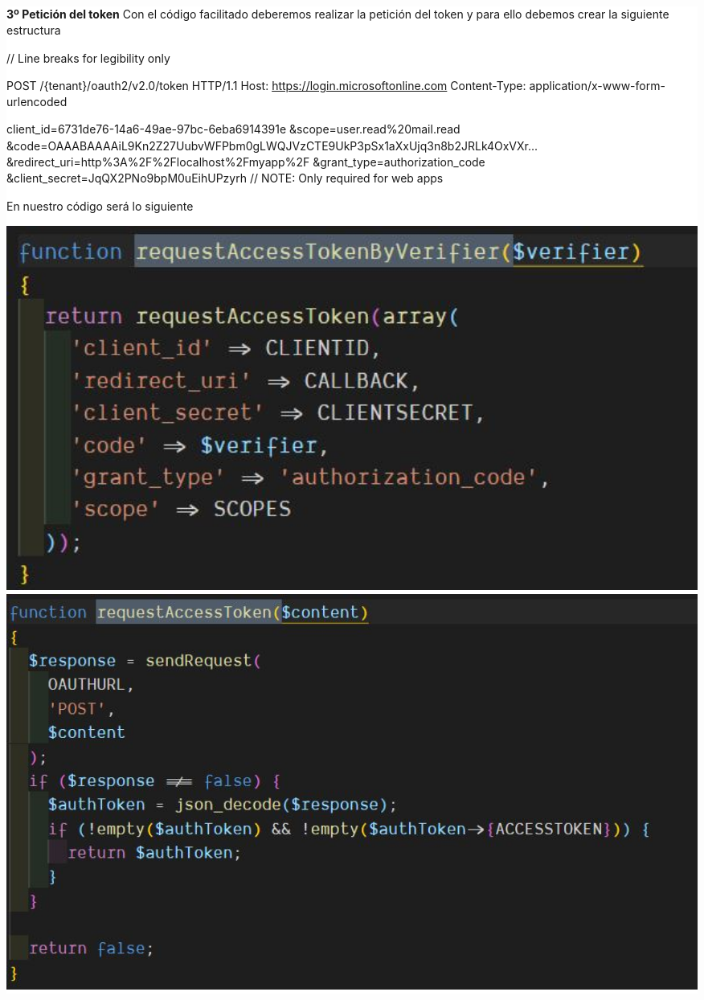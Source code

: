 **3º Petición del token**
Con el código facilitado deberemos realizar la petición del token y para ello debemos crear la siguiente estructura

// Line breaks for legibility only

POST /{tenant}/oauth2/v2.0/token HTTP/1.1
Host: https://login.microsoftonline.com
Content-Type: application/x-www-form-urlencoded

client_id=6731de76-14a6-49ae-97bc-6eba6914391e
&scope=user.read%20mail.read
&code=OAAABAAAAiL9Kn2Z27UubvWFPbm0gLWQJVzCTE9UkP3pSx1aXxUjq3n8b2JRLk4OxVXr...
&redirect_uri=http%3A%2F%2Flocalhost%2Fmyapp%2F
&grant_type=authorization_code
&client_secret=JqQX2PNo9bpM0uEihUPzyrh    // NOTE: Only required for web apps


En nuestro código será lo siguiente

<img src="https://github.com/alejandroasc96/DocumentacionGraph/blob/master/MicrosoftGraph/10.JPG?raw=true" width="100%">

<img src="https://github.com/alejandroasc96/DocumentacionGraph/blob/master/MicrosoftGraph/11.JPG?raw=true" width="100%">
